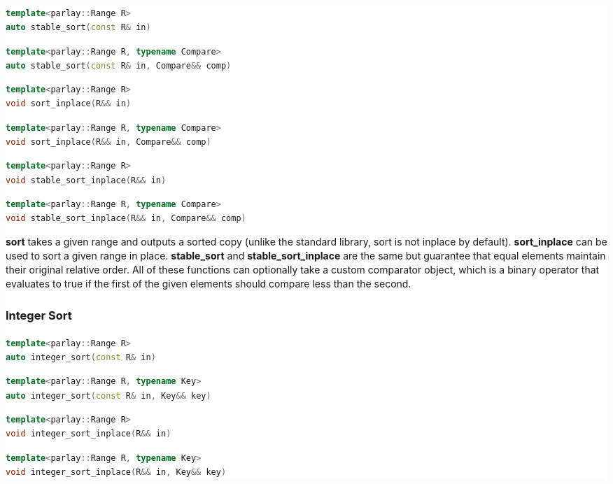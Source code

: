 ```c++
template<parlay::Range R>
auto stable_sort(const R& in)
```

```c++
template<parlay::Range R, typename Compare>
auto stable_sort(const R& in, Compare&& comp)
```

```c++
template<parlay::Range R>
void sort_inplace(R&& in)
```

```c++
template<parlay::Range R, typename Compare>
void sort_inplace(R&& in, Compare&& comp)
```

```c++
template<parlay::Range R>
void stable_sort_inplace(R&& in)
```

```c++
template<parlay::Range R, typename Compare>
void stable_sort_inplace(R&& in, Compare&& comp)
```


**sort** takes a given range and outputs a sorted copy (unlike the standard library, sort is not inplace by default). **sort_inplace** can be used to sort a given range in place. **stable_sort** and **stable_sort_inplace** are the same but guarantee that equal elements maintain their original relative order. All of these functions can optionally take a custom comparator object, which is a binary operator that evaluates to true if the first of the given elements should compare less than the second.

### Integer Sort

```c++
template<parlay::Range R>
auto integer_sort(const R& in)
```

```c++
template<parlay::Range R, typename Key>
auto integer_sort(const R& in, Key&& key)
```

```c++
template<parlay::Range R>
void integer_sort_inplace(R&& in)
```

```c++
template<parlay::Range R, typename Key>
void integer_sort_inplace(R&& in, Key&& key)
```
